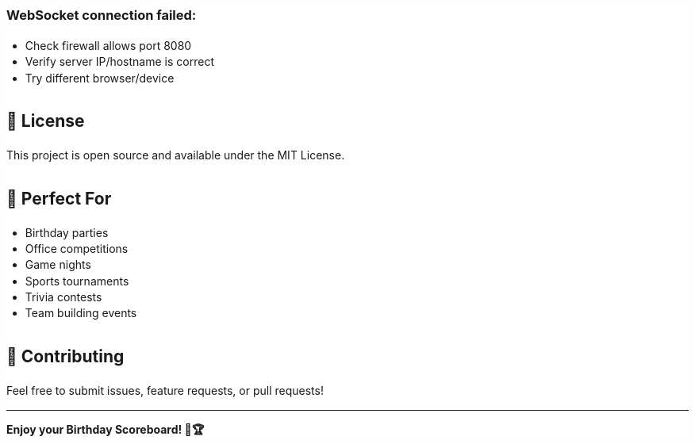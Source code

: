 ### WebSocket connection failed:
- Check firewall allows port 8080
- Verify server IP/hostname is correct
- Try different browser/device

## 📝 License

This project is open source and available under the MIT License.

## 🎯 Perfect For

- Birthday parties
- Office competitions
- Game nights
- Sports tournaments
- Trivia contests
- Team building events

## 🤝 Contributing

Feel free to submit issues, feature requests, or pull requests!

---

**Enjoy your Birthday Scoreboard! 🎉🏆**